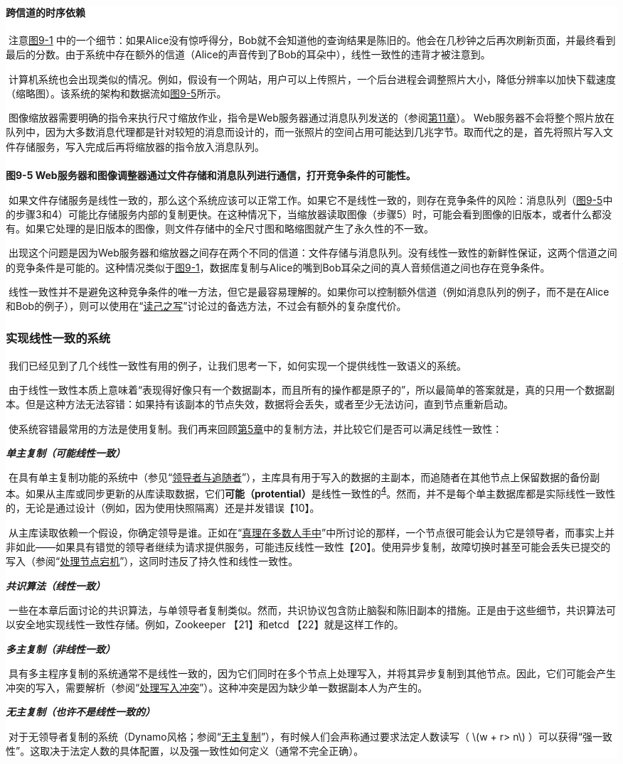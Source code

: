 <h4 id="toc_57">跨信道的时序依赖</h4>

<p>​   注意<a href="img/fig9-1.png">图9-1</a> 中的一个细节：如果Alice没有惊呼得分，Bob就不会知道他的查询结果是陈旧的。他会在几秒钟之后再次刷新页面，并最终看到最后的分数。由于系统中存在额外的信道（Alice的声音传到了Bob的耳朵中），线性一致性的违背才被注意到。</p>

<p>​   计算机系统也会出现类似的情况。例如，假设有一个网站，用户可以上传照片，一个后台进程会调整照片大小，降低分辨率以加快下载速度（缩略图）。该系统的架构和数据流如<a href="img/fig9-5.png">图9-5</a>所示。</p>

<p>​   图像缩放器需要明确的指令来执行尺寸缩放作业，指令是Web服务器通过消息队列发送的（参阅<a href="ch11.md">第11章</a>）。 Web服务器不会将整个照片放在队列中，因为大多数消息代理都是针对较短的消息而设计的，而一张照片的空间占用可能达到几兆字节。取而代之的是，首先将照片写入文件存储服务，写入完成后再将缩放器的指令放入消息队列。<br/>
<img src="img/fig9-5.png" alt=""/><br/>
<strong>图9-5 Web服务器和图像调整器通过文件存储和消息队列进行通信，打开竞争条件的可能性。</strong></p>

<p>​   如果文件存储服务是线性一致的，那么这个系统应该可以正常工作。如果它不是线性一致的，则存在竞争条件的风险：消息队列（<a href="img/fig9-5.png">图9-5</a>中的步骤3和4）可能比存储服务内部的复制更快。在这种情况下，当缩放器读取图像（步骤5）时，可能会看到图像的旧版本，或者什么都没有。如果它处理的是旧版本的图像，则文件存储中的全尺寸图和略缩图就产生了永久性的不一致。</p>

<p>​   出现这个问题是因为Web服务器和缩放器之间存在两个不同的信道：文件存储与消息队列。没有线性一致性的新鲜性保证，这两个信道之间的竞争条件是可能的。这种情况类似于<a href="img/fig9-1.png">图9-1</a>，数据库复制与Alice的嘴到Bob耳朵之间的真人音频信道之间也存在竞争条件。</p>

<p>​   线性一致性并不是避免这种竞争条件的唯一方法，但它是最容易理解的。如果你可以控制额外信道（例如消息队列的例子，而不是在Alice和Bob的例子），则可以使用在“<a href="ch5.md#%E8%AF%BB%E5%B7%B1%E4%B9%8B%E5%86%99">读己之写</a>”讨论过的备选方法，不过会有额外的复杂度代价。</p>

<h3 id="toc_58">实现线性一致的系统</h3>

<p>​   我们已经见到了几个线性一致性有用的例子，让我们思考一下，如何实现一个提供线性一致语义的系统。</p>

<p>​   由于线性一致性本质上意味着“表现得好像只有一个数据副本，而且所有的操作都是原子的”，所以最简单的答案就是，真的只用一个数据副本。但是这种方法无法容错：如果持有该副本的节点失效，数据将会丢失，或者至少无法访问，直到节点重新启动。</p>

<p>​   使系统容错最常用的方法是使用复制。我们再来回顾<a href="ch5.md">第5章</a>中的复制方法，并比较它们是否可以满足线性一致性：</p>

<p><strong><em>单主复制（可能线性一致）</em></strong></p>

<p>​   在具有单主复制功能的系统中（参见“<a href="ch5.md#%E9%A2%86%E5%AF%BC%E8%80%85%E4%B8%8E%E8%BF%BD%E9%9A%8F%E8%80%85">领导者与追随者</a>”），主库具有用于写入的数据的主副本，而追随者在其他节点上保留数据的备份副本。如果从主库或同步更新的从库读取数据，它们<strong>可能（protential）</strong>是线性一致性的<sup id="fnref4"><a href="#fn4" rel="footnote">4</a></sup>。然而，并不是每个单主数据库都是实际线性一致性的，无论是通过设计（例如，因为使用快照隔离）还是并发错误【10】。</p>

<p>​   从主库读取依赖一个假设，你确定领导是谁。正如在“<a href="ch8.md#%E7%9C%9F%E7%90%86%E8%A2%AB%E5%A4%9A%E6%95%B0%E4%BA%BA%E5%AE%9A%E4%B9%89">真理在多数人手中</a>”中所讨论的那样，一个节点很可能会认为它是领导者，而事实上并非如此——如果具有错觉的领导者继续为请求提供服务，可能违反线性一致性【20】。使用异步复制，故障切换时甚至可能会丢失已提交的写入（参阅“<a href="ch5.md#%E5%A4%84%E7%90%86%E8%8A%82%E7%82%B9%E5%AE%95%E6%9C%BA">处理节点宕机</a>”），这同时违反了持久性和线性一致性。</p>

<p><strong><em>共识算法（线性一致）</em></strong></p>

<p>​   一些在本章后面讨论的共识算法，与单领导者复制类似。然而，共识协议包含防止脑裂和陈旧副本的措施。正是由于这些细节，共识算法可以安全地实现线性一致性存储。例如，Zookeeper 【21】和etcd 【22】就是这样工作的。</p>

<p><strong><em>多主复制（非线性一致）</em></strong></p>

<p>​   具有多主程序复制的系统通常不是线性一致的，因为它们同时在多个节点上处理写入，并将其异步复制到其他节点。因此，它们可能会产生冲突的写入，需要解析（参阅“<a href="ch5.md#%E5%A4%84%E7%90%86%E5%86%99%E5%85%A5%E5%86%B2%E7%AA%81">处理写入冲突</a>”）。这种冲突是因为缺少单一数据副本人为产生的。</p>

<p><strong><em>无主复制（也许不是线性一致的）</em></strong></p>

<p>​   对于无领导者复制的系统（Dynamo风格；参阅“<a href="ch5.md#%E6%97%A0%E4%B8%BB%E5%A4%8D%E5%88%B6">无主复制</a>”），有时候人们会声称通过要求法定人数读写（ \(w + r&gt; n\) ）可以获得“强一致性”。这取决于法定人数的具体配置，以及强一致性如何定义（通常不完全正确）。</p>
